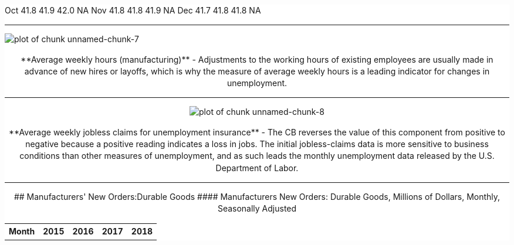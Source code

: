    <td style="text-align:left;"> Oct </td>
   <td style="text-align:right;"> 41.8 </td>
   <td style="text-align:right;"> 41.9 </td>
   <td style="text-align:right;"> 42.0 </td>
   <td style="text-align:right;"> NA </td>
  </tr>
  <tr>
   <td style="text-align:left;"> Nov </td>
   <td style="text-align:right;"> 41.8 </td>
   <td style="text-align:right;"> 41.8 </td>
   <td style="text-align:right;"> 41.9 </td>
   <td style="text-align:right;"> NA </td>
  </tr>
  <tr>
   <td style="text-align:left;"> Dec </td>
   <td style="text-align:right;"> 41.7 </td>
   <td style="text-align:right;"> 41.8 </td>
   <td style="text-align:right;"> 41.8 </td>
   <td style="text-align:right;"> NA </td>
  </tr>
</tbody>
</table>

---

![plot of chunk unnamed-chunk-7](assets/fig/unnamed-chunk-7-1.png)
<center>
**Average weekly hours (manufacturing)** - Adjustments to the working hours of existing employees are usually made in advance of new hires or layoffs, which is why the measure of average weekly hours is a leading indicator for changes in unemployment.
<center>

---

![plot of chunk unnamed-chunk-8](assets/fig/unnamed-chunk-8-1.png)
<center>
**Average weekly jobless claims for unemployment insurance** - The CB reverses the value of this component from positive to negative because a positive reading indicates a loss in jobs. The initial jobless-claims data is more sensitive to business conditions than other measures of unemployment, and as such leads the monthly unemployment data released by the U.S. Department of Labor.
<center>

---

<center>
## Manufacturers' New Orders:Durable Goods
#### Manufacturers New Orders: Durable Goods, Millions of Dollars, Monthly, Seasonally Adjusted
<center>

<table class="table table-striped table-hover table-condensed table-responsive" style="margin-left: auto; margin-right: auto;">
 <thead>
  <tr>
   <th style="text-align:left;"> Month </th>
   <th style="text-align:right;"> 2015 </th>
   <th style="text-align:right;"> 2016 </th>
   <th style="text-align:right;"> 2017 </th>
   <th style="text-align:right;"> 2018 </th>
  </tr>
 </thead>
<tbody>
  <tr>